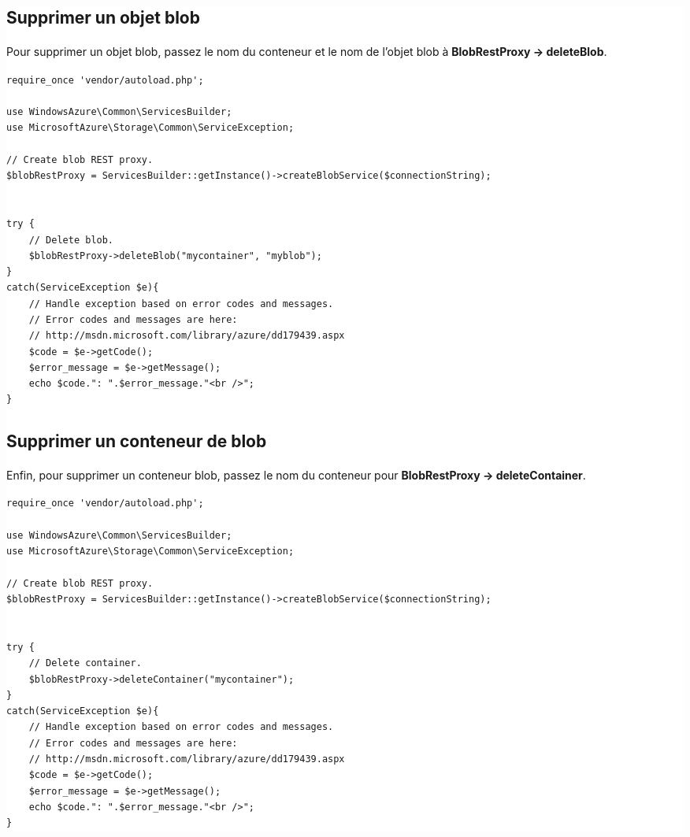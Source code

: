 ## <a name="delete-a-blob"></a>Supprimer un objet blob

Pour supprimer un objet blob, passez le nom du conteneur et le nom de l’objet blob à **BlobRestProxy -> deleteBlob**.

    require_once 'vendor/autoload.php';

    use WindowsAzure\Common\ServicesBuilder;
    use MicrosoftAzure\Storage\Common\ServiceException;

    // Create blob REST proxy.
    $blobRestProxy = ServicesBuilder::getInstance()->createBlobService($connectionString);


    try {
        // Delete blob.
        $blobRestProxy->deleteBlob("mycontainer", "myblob");
    }
    catch(ServiceException $e){
        // Handle exception based on error codes and messages.
        // Error codes and messages are here:
        // http://msdn.microsoft.com/library/azure/dd179439.aspx
        $code = $e->getCode();
        $error_message = $e->getMessage();
        echo $code.": ".$error_message."<br />";
    }

## <a name="delete-a-blob-container"></a>Supprimer un conteneur de blob

Enfin, pour supprimer un conteneur blob, passez le nom du conteneur pour **BlobRestProxy -> deleteContainer**.

    require_once 'vendor/autoload.php';

    use WindowsAzure\Common\ServicesBuilder;
    use MicrosoftAzure\Storage\Common\ServiceException;

    // Create blob REST proxy.
    $blobRestProxy = ServicesBuilder::getInstance()->createBlobService($connectionString);


    try {
        // Delete container.
        $blobRestProxy->deleteContainer("mycontainer");
    }
    catch(ServiceException $e){
        // Handle exception based on error codes and messages.
        // Error codes and messages are here:
        // http://msdn.microsoft.com/library/azure/dd179439.aspx
        $code = $e->getCode();
        $error_message = $e->getMessage();
        echo $code.": ".$error_message."<br />";
    }
